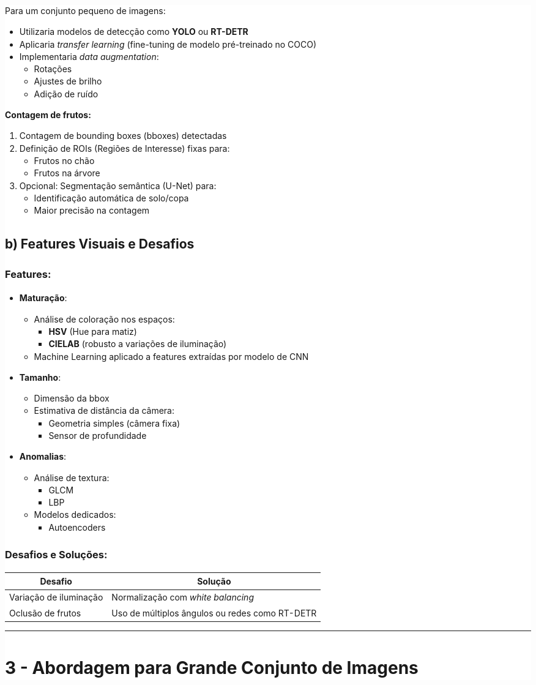 Para um conjunto pequeno de imagens:

- Utilizaria modelos de detecção como **YOLO** ou **RT-DETR**
- Aplicaria *transfer learning* (fine-tuning de modelo pré-treinado no COCO)
- Implementaria *data augmentation*:
  - Rotações
  - Ajustes de brilho
  - Adição de ruído

**Contagem de frutos:**
1. Contagem de bounding boxes (bboxes) detectadas
2. Definição de ROIs (Regiões de Interesse) fixas para:
   - Frutos no chão
   - Frutos na árvore
3. Opcional: Segmentação semântica (U-Net) para:
   - Identificação automática de solo/copa
   - Maior precisão na contagem

## b) Features Visuais e Desafios

### Features:
- **Maturação**:
  - Análise de coloração nos espaços:
    - **HSV** (Hue para matiz)
    - **CIELAB** (robusto a variações de iluminação)
  - Machine Learning aplicado a features extraídas por modelo de CNN
  
- **Tamanho**:
  - Dimensão da bbox
  - Estimativa de distância da câmera:
    - Geometria simples (câmera fixa)
    - Sensor de profundidade

- **Anomalias**:
  - Análise de textura:
    - GLCM
    - LBP
  - Modelos dedicados:
    - Autoencoders

### Desafios e Soluções:
| Desafio | Solução |
|---------|---------|
| Variação de iluminação | Normalização com *white balancing* |
| Oclusão de frutos | Uso de múltiplos ângulos ou redes como RT-DETR |

---

# 3 - Abordagem para Grande Conjunto de Imagens
